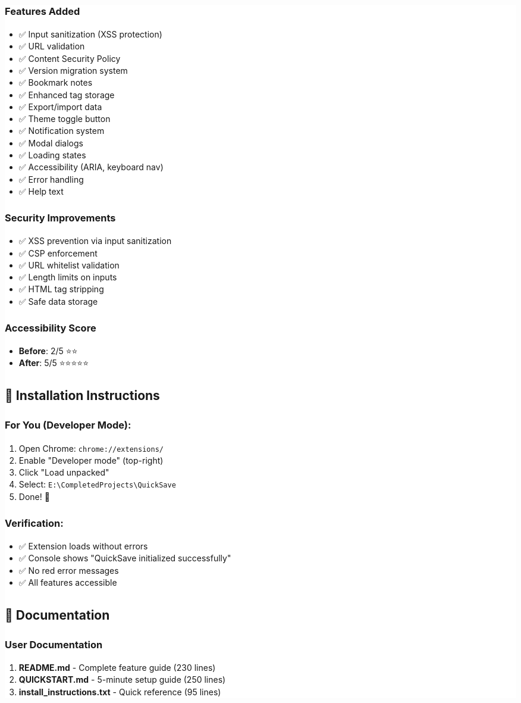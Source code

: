 ### Features Added
- ✅ Input sanitization (XSS protection)
- ✅ URL validation
- ✅ Content Security Policy
- ✅ Version migration system
- ✅ Bookmark notes
- ✅ Enhanced tag storage
- ✅ Export/import data
- ✅ Theme toggle button
- ✅ Notification system
- ✅ Modal dialogs
- ✅ Loading states
- ✅ Accessibility (ARIA, keyboard nav)
- ✅ Error handling
- ✅ Help text

### Security Improvements
- ✅ XSS prevention via input sanitization
- ✅ CSP enforcement
- ✅ URL whitelist validation
- ✅ Length limits on inputs
- ✅ HTML tag stripping
- ✅ Safe data storage

### Accessibility Score
- **Before**: 2/5 ⭐⭐
- **After**: 5/5 ⭐⭐⭐⭐⭐

## 🚀 Installation Instructions

### For You (Developer Mode):

1. Open Chrome: `chrome://extensions/`
2. Enable "Developer mode" (top-right)
3. Click "Load unpacked"
4. Select: `E:\CompletedProjects\QuickSave`
5. Done! 🎉

### Verification:
- ✅ Extension loads without errors
- ✅ Console shows "QuickSave initialized successfully"
- ✅ No red error messages
- ✅ All features accessible

## 📖 Documentation

### User Documentation
1. **README.md** - Complete feature guide (230 lines)
2. **QUICKSTART.md** - 5-minute setup guide (250 lines)
3. **install_instructions.txt** - Quick reference (95 lines)
